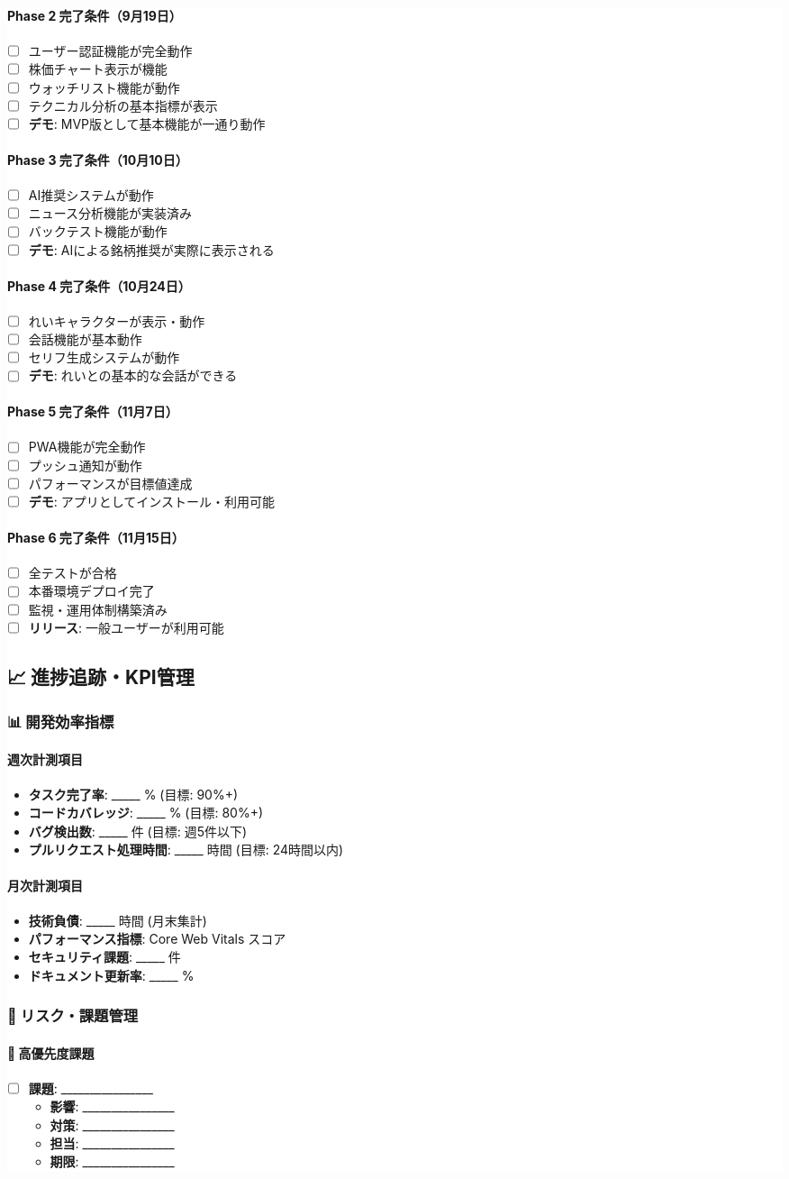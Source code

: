 #### Phase 2 完了条件（9月19日）  
- [ ] ユーザー認証機能が完全動作
- [ ] 株価チャート表示が機能
- [ ] ウォッチリスト機能が動作
- [ ] テクニカル分析の基本指標が表示
- [ ] **デモ**: MVP版として基本機能が一通り動作

#### Phase 3 完了条件（10月10日）
- [ ] AI推奨システムが動作
- [ ] ニュース分析機能が実装済み
- [ ] バックテスト機能が動作
- [ ] **デモ**: AIによる銘柄推奨が実際に表示される

#### Phase 4 完了条件（10月24日）
- [ ] れいキャラクターが表示・動作
- [ ] 会話機能が基本動作
- [ ] セリフ生成システムが動作
- [ ] **デモ**: れいとの基本的な会話ができる

#### Phase 5 完了条件（11月7日）
- [ ] PWA機能が完全動作
- [ ] プッシュ通知が動作
- [ ] パフォーマンスが目標値達成
- [ ] **デモ**: アプリとしてインストール・利用可能

#### Phase 6 完了条件（11月15日）
- [ ] 全テストが合格
- [ ] 本番環境デプロイ完了
- [ ] 監視・運用体制構築済み
- [ ] **リリース**: 一般ユーザーが利用可能

## 📈 進捗追跡・KPI管理

### 📊 開発効率指標

#### 週次計測項目
- **タスク完了率**: _____ % (目標: 90%+)
- **コードカバレッジ**: _____ % (目標: 80%+)
- **バグ検出数**: _____ 件 (目標: 週5件以下)
- **プルリクエスト処理時間**: _____ 時間 (目標: 24時間以内)

#### 月次計測項目
- **技術負債**: _____ 時間 (月末集計)
- **パフォーマンス指標**: Core Web Vitals スコア
- **セキュリティ課題**: _____ 件
- **ドキュメント更新率**: _____ %

### 🚨 リスク・課題管理

#### 🔴 高優先度課題
- [ ] **課題**: ________________
  - **影響**: ________________
  - **対策**: ________________
  - **担当**: ________________
  - **期限**: ________________
